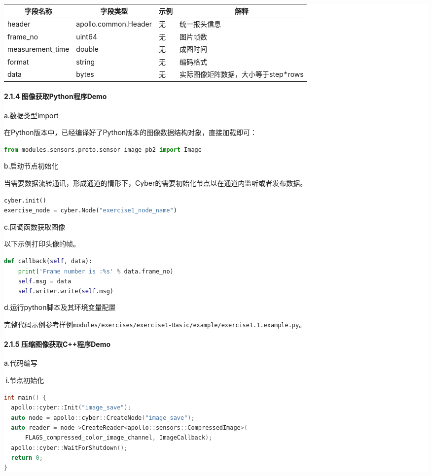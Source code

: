 | 字段名称         | 字段类型             | 示例 | 解释                                |
| ---------------- | -------------------- | ---- | ----------------------------------- |
| header           | apollo.common.Header | 无   | 统一报头信息                        |
| frame_no         | uint64               | 无   | 图片帧数                            |
| measurement_time | double               | 无   | 成图时间                            |
| format           | string               | 无   | 编码格式                            |
| data             | bytes                | 无   | 实际图像矩阵数据，大小等于step*rows |

#### **2.1.4 图像获取Python程序Demo**

a.数据类型import

在Python版本中，已经编译好了Python版本的图像数据结构对象，直接加载即可：

```python
from modules.sensors.proto.sensor_image_pb2 import Image
```

b.启动节点初始化

当需要数据流转通讯，形成通道的情形下，Cyber的需要初始化节点以在通道内监听或者发布数据。

```python
cyber.init()
exercise_node = cyber.Node("exercise1_node_name")
```

c.回调函数获取图像

以下示例打印头像的帧。

```python
def callback(self, data):
	print('Frame number is :%s' % data.frame_no)
	self.msg = data
	self.writer.write(self.msg)
```

d.运行python脚本及其环境变量配置

完整代码示例参考样例`modules/exercises/exercise1-Basic/example/exercise1.1.example.py`。

#### **2.1.5 压缩图像获取C++程序Demo**

a.代码编写

​	i.节点初始化

```c++
int main() {
  apollo::cyber::Init("image_save");
  auto node = apollo::cyber::CreateNode("image_save");
  auto reader = node->CreateReader<apollo::sensors::CompressedImage>(
      FLAGS_compressed_color_image_channel, ImageCallback);
  apollo::cyber::WaitForShutdown();
  return 0;
}
```

